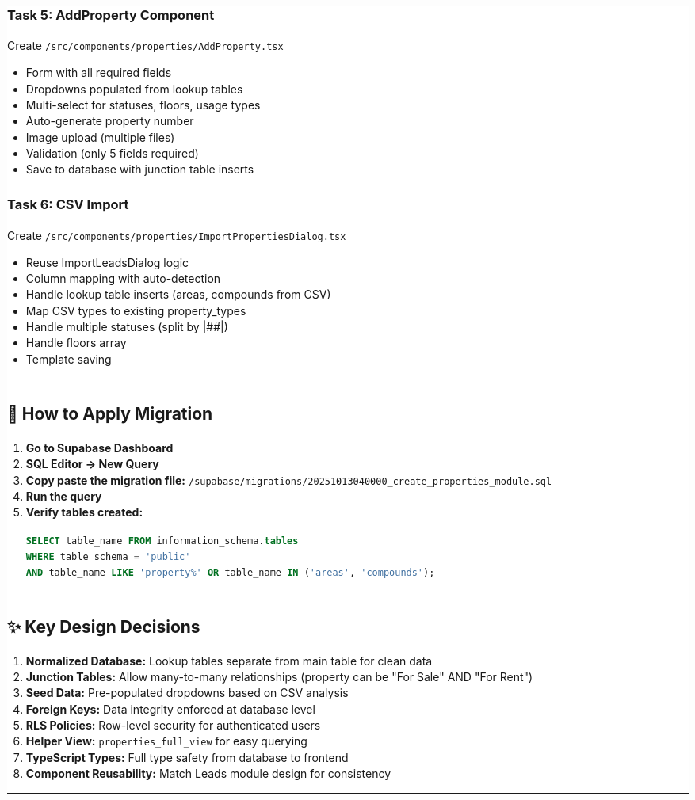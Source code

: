 ### **Task 5: AddProperty Component**
Create `/src/components/properties/AddProperty.tsx`
- Form with all required fields
- Dropdowns populated from lookup tables
- Multi-select for statuses, floors, usage types
- Auto-generate property number
- Image upload (multiple files)
- Validation (only 5 fields required)
- Save to database with junction table inserts

### **Task 6: CSV Import**
Create `/src/components/properties/ImportPropertiesDialog.tsx`
- Reuse ImportLeadsDialog logic
- Column mapping with auto-detection
- Handle lookup table inserts (areas, compounds from CSV)
- Map CSV types to existing property_types
- Handle multiple statuses (split by |##|)
- Handle floors array
- Template saving

---

## 🚀 How to Apply Migration

1. **Go to Supabase Dashboard**
2. **SQL Editor → New Query**
3. **Copy paste the migration file:**
   `/supabase/migrations/20251013040000_create_properties_module.sql`
4. **Run the query**
5. **Verify tables created:**
   ```sql
   SELECT table_name FROM information_schema.tables 
   WHERE table_schema = 'public' 
   AND table_name LIKE 'property%' OR table_name IN ('areas', 'compounds');
   ```

---

## ✨ Key Design Decisions

1. **Normalized Database:** Lookup tables separate from main table for clean data
2. **Junction Tables:** Allow many-to-many relationships (property can be "For Sale" AND "For Rent")
3. **Seed Data:** Pre-populated dropdowns based on CSV analysis
4. **Foreign Keys:** Data integrity enforced at database level
5. **RLS Policies:** Row-level security for authenticated users
6. **Helper View:** `properties_full_view` for easy querying
7. **TypeScript Types:** Full type safety from database to frontend
8. **Component Reusability:** Match Leads module design for consistency

---
